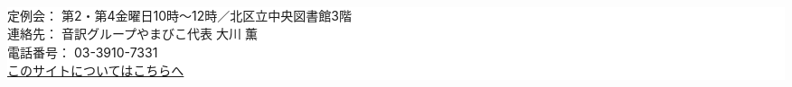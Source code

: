 <span data-dur="1.272" data-begin="1019.898" id="xmri_015B">定例会：</span>
<span data-dur="7.339" data-begin="1021.170" id="xmri_015C">第2・第4金曜日10時～12時／北区立中央図書館3階</span>  
<span data-dur="1.447" data-begin="1028.509" id="xmri_015D">連絡先：</span>
<span data-dur="4.375" data-begin="1029.956" id="xmri_015E">音訳グループやまびこ代表 大川 薫</span>  
<span data-dur="1.627" data-begin="1034.331" id="xmri_015F">電話番号：</span>
<span data-dur="4.069" data-begin="1035.958" id="xmri_0160">03-3910-7331</span>  
<span data-dur="2.524" data-begin="1040.027" id="xmri_0161"><a href="mailto:ymbk2016ml@gmail.com?Subject=やまびこウェブサイトについて" data-dur="2.282" data-begin="1042.551" id="xmri_0162">このサイトについてはこちらへ</a></span>

